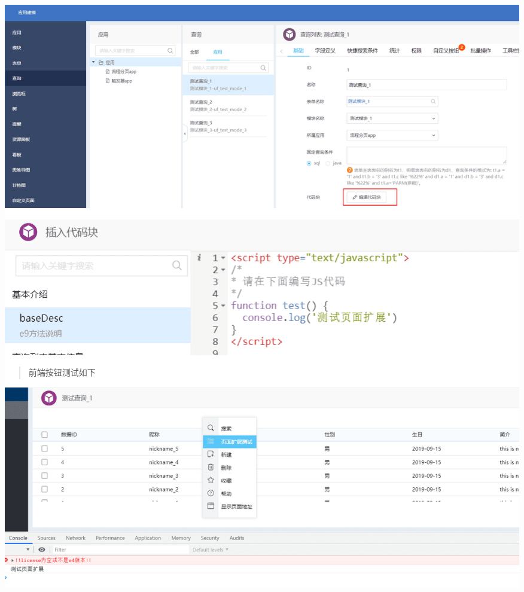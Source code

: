 ![1570110945435](asset/1570110945435.png)

![1570110988895](asset/1570110988895.png)

> 前端按钮测试如下

![1570110886190](asset/1570110886190.png)
